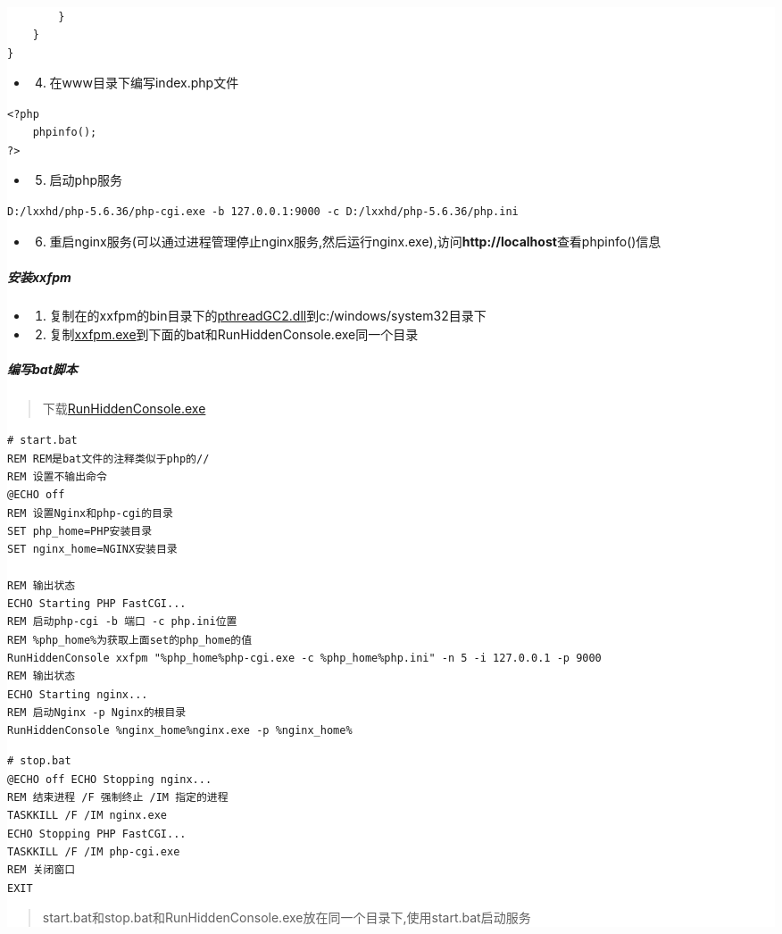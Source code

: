 ```
        }
    }
}
```
- 4. 在www目录下编写index.php文件

```
<?php
    phpinfo();
?>
```
- 5. 启动php服务

```
D:/lxxhd/php-5.6.36/php-cgi.exe -b 127.0.0.1:9000 -c D:/lxxhd/php-5.6.36/php.ini
```
- 6. 重启nginx服务(可以通过进程管理停止nginx服务,然后运行nginx.exe),访问**http://localhost**查看phpinfo()信息

##### 安装xxfpm

- 1. 复制在的xxfpm的bin目录下的[pthreadGC2.dll](https://github.com/78/xxfpm/blob/master/bin/pthreadGC2.dll "pthreadGC2.dll")到c:/windows/system32目录下
- 2. 复制[xxfpm.exe](https://github.com/78/xxfpm/blob/master/bin/xxfpm.exe "xxfpm.exe")到下面的bat和RunHiddenConsole.exe同一个目录

##### 编写bat脚本

> 下载[RunHiddenConsole.exe](https://redmine.lighttpd.net/attachments/660/RunHiddenConsole.zip)

```
# start.bat
REM REM是bat文件的注释类似于php的//
REM 设置不输出命令
@ECHO off
REM 设置Nginx和php-cgi的目录
SET php_home=PHP安装目录
SET nginx_home=NGINX安装目录

REM 输出状态
ECHO Starting PHP FastCGI...
REM 启动php-cgi -b 端口 -c php.ini位置
REM %php_home%为获取上面set的php_home的值
RunHiddenConsole xxfpm "%php_home%php-cgi.exe -c %php_home%php.ini" -n 5 -i 127.0.0.1 -p 9000
REM 输出状态
ECHO Starting nginx...
REM 启动Nginx -p Nginx的根目录
RunHiddenConsole %nginx_home%nginx.exe -p %nginx_home%
```
```
# stop.bat
@ECHO off ECHO Stopping nginx...
REM 结束进程 /F 强制终止 /IM 指定的进程
TASKKILL /F /IM nginx.exe
ECHO Stopping PHP FastCGI...
TASKKILL /F /IM php-cgi.exe
REM 关闭窗口
EXIT
```
> start.bat和stop.bat和RunHiddenConsole.exe放在同一个目录下,使用start.bat启动服务
